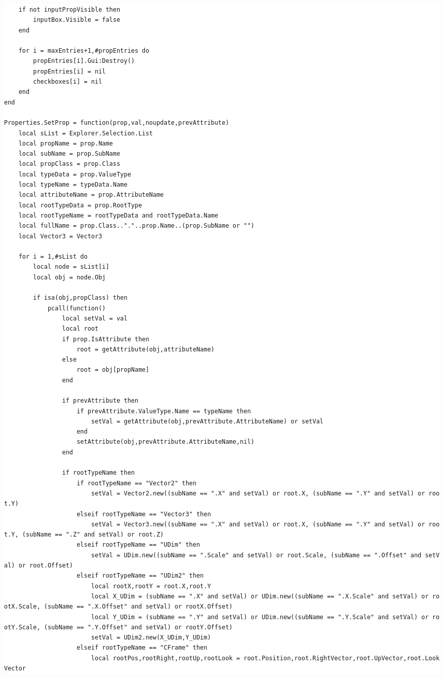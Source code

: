 		if not inputPropVisible then
			inputBox.Visible = false
		end

		for i = maxEntries+1,#propEntries do
			propEntries[i].Gui:Destroy()
			propEntries[i] = nil
			checkboxes[i] = nil
		end
	end

	Properties.SetProp = function(prop,val,noupdate,prevAttribute)
		local sList = Explorer.Selection.List
		local propName = prop.Name
		local subName = prop.SubName
		local propClass = prop.Class
		local typeData = prop.ValueType
		local typeName = typeData.Name
		local attributeName = prop.AttributeName
		local rootTypeData = prop.RootType
		local rootTypeName = rootTypeData and rootTypeData.Name
		local fullName = prop.Class.."."..prop.Name..(prop.SubName or "")
		local Vector3 = Vector3

		for i = 1,#sList do
			local node = sList[i]
			local obj = node.Obj

			if isa(obj,propClass) then
				pcall(function()
					local setVal = val
					local root
					if prop.IsAttribute then
						root = getAttribute(obj,attributeName)
					else
						root = obj[propName]
					end

					if prevAttribute then
						if prevAttribute.ValueType.Name == typeName then
							setVal = getAttribute(obj,prevAttribute.AttributeName) or setVal
						end
						setAttribute(obj,prevAttribute.AttributeName,nil)
					end

					if rootTypeName then
						if rootTypeName == "Vector2" then
							setVal = Vector2.new((subName == ".X" and setVal) or root.X, (subName == ".Y" and setVal) or root.Y)
						elseif rootTypeName == "Vector3" then
							setVal = Vector3.new((subName == ".X" and setVal) or root.X, (subName == ".Y" and setVal) or root.Y, (subName == ".Z" and setVal) or root.Z)
						elseif rootTypeName == "UDim" then
							setVal = UDim.new((subName == ".Scale" and setVal) or root.Scale, (subName == ".Offset" and setVal) or root.Offset)
						elseif rootTypeName == "UDim2" then
							local rootX,rootY = root.X,root.Y
							local X_UDim = (subName == ".X" and setVal) or UDim.new((subName == ".X.Scale" and setVal) or rootX.Scale, (subName == ".X.Offset" and setVal) or rootX.Offset)
							local Y_UDim = (subName == ".Y" and setVal) or UDim.new((subName == ".Y.Scale" and setVal) or rootY.Scale, (subName == ".Y.Offset" and setVal) or rootY.Offset)
							setVal = UDim2.new(X_UDim,Y_UDim)
						elseif rootTypeName == "CFrame" then
							local rootPos,rootRight,rootUp,rootLook = root.Position,root.RightVector,root.UpVector,root.LookVector